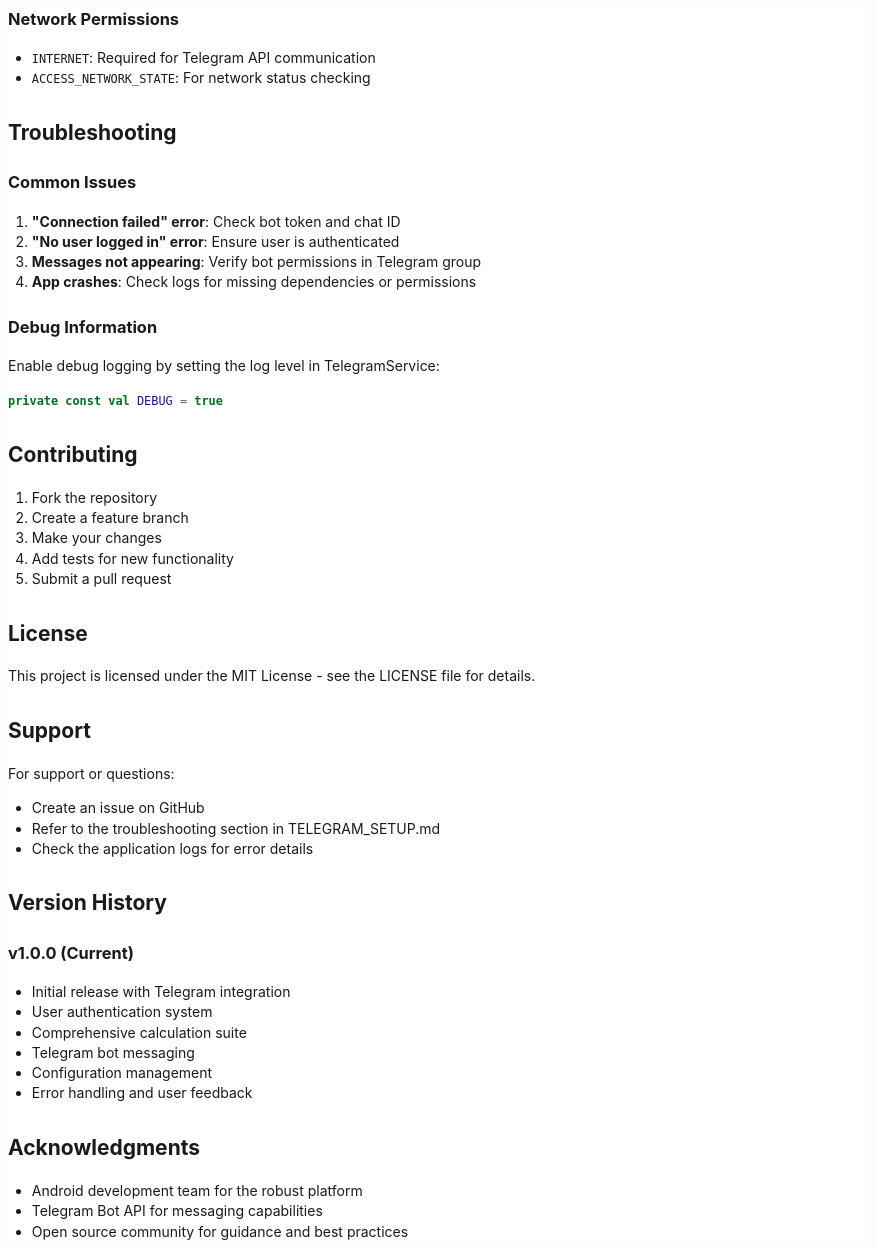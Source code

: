 ### Network Permissions
- `INTERNET`: Required for Telegram API communication
- `ACCESS_NETWORK_STATE`: For network status checking

## Troubleshooting

### Common Issues
1. **"Connection failed" error**: Check bot token and chat ID
2. **"No user logged in" error**: Ensure user is authenticated
3. **Messages not appearing**: Verify bot permissions in Telegram group
4. **App crashes**: Check logs for missing dependencies or permissions

### Debug Information
Enable debug logging by setting the log level in TelegramService:
```kotlin
private const val DEBUG = true
```

## Contributing

1. Fork the repository
2. Create a feature branch
3. Make your changes
4. Add tests for new functionality
5. Submit a pull request

## License

This project is licensed under the MIT License - see the LICENSE file for details.

## Support

For support or questions:
- Create an issue on GitHub
- Refer to the troubleshooting section in TELEGRAM_SETUP.md
- Check the application logs for error details

## Version History

### v1.0.0 (Current)
- Initial release with Telegram integration
- User authentication system
- Comprehensive calculation suite
- Telegram bot messaging
- Configuration management
- Error handling and user feedback

## Acknowledgments

- Android development team for the robust platform
- Telegram Bot API for messaging capabilities
- Open source community for guidance and best practices
